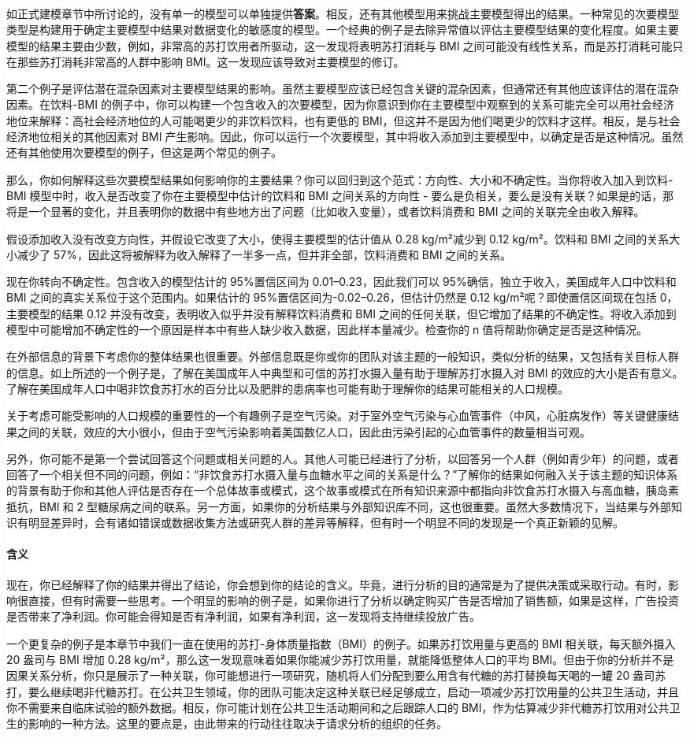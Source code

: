 如正式建模章节中所讨论的，没有单一的模型可以单独提供**答案**。相反，还有其他模型用来挑战主要模型得出的结果。一种常见的次要模型类型是构建用于确定主要模型中结果对数据变化的敏感度的模型。一个经典的例子是去除异常值以评估主要模型结果的变化程度。如果主要模型的结果主要由少数，例如，非常高的苏打饮用者所驱动，这一发现将表明苏打消耗与 BMI 之间可能没有线性关系，而是苏打消耗可能只在那些苏打消耗非常高的人群中影响 BMI。这一发现应该导致对主要模型的修订。

第二个例子是评估潜在混杂因素对主要模型结果的影响。虽然主要模型应该已经包含关键的混杂因素，但通常还有其他应该评估的潜在混杂因素。在饮料-BMI 的例子中，你可以构建一个包含收入的次要模型，因为你意识到你在主要模型中观察到的关系可能完全可以用社会经济地位来解释：高社会经济地位的人可能喝更少的非饮料饮料，也有更低的 BMI，但这并不是因为他们喝更少的饮料才这样。相反，是与社会经济地位相关的其他因素对 BMI 产生影响。因此，你可以运行一个次要模型，其中将收入添加到主要模型中，以确定是否是这种情况。虽然还有其他使用次要模型的例子，但这是两个常见的例子。

那么，你如何解释这些次要模型结果如何影响你的主要结果？你可以回归到这个范式：方向性、大小和不确定性。当你将收入加入到饮料-BMI 模型中时，收入是否改变了你在主要模型中估计的饮料和 BMI 之间关系的方向性 - 要么是负相关，要么是没有关联？如果是的话，那将是一个显著的变化，并且表明你的数据中有些地方出了问题（比如收入变量），或者饮料消费和 BMI 之间的关联完全由收入解释。

假设添加收入没有改变方向性，并假设它改变了大小，使得主要模型的估计值从 0.28 kg/m²减少到 0.12 kg/m²。饮料和 BMI 之间的关系大小减少了 57%，因此这将被解释为收入解释了一半多一点，但并非全部，饮料消费和 BMI 之间的关系。

现在你转向不确定性。包含收入的模型估计的 95%置信区间为 0.01–0.23，因此我们可以 95%确信，独立于收入，美国成年人口中饮料和 BMI 之间的真实关系位于这个范围内。如果估计的 95%置信区间为-0.02–0.26，但估计仍然是 0.12 kg/m²呢？即使置信区间现在包括 0，主要模型的结果 0.12 并没有改变，表明收入似乎并没有解释饮料消费和 BMI 之间的任何关联，但它增加了结果的不确定性。将收入添加到模型中可能增加不确定性的一个原因是样本中有些人缺少收入数据，因此样本量减少。检查你的 n 值将帮助你确定是否是这种情况。

在外部信息的背景下考虑你的整体结果也很重要。外部信息既是你或你的团队对该主题的一般知识，类似分析的结果，又包括有关目标人群的信息。如上所述的一个例子是，了解在美国成年人中典型和可信的苏打水摄入量有助于理解苏打水摄入对 BMI 的效应的大小是否有意义。了解在美国成年人口中喝非饮食苏打水的百分比以及肥胖的患病率也可能有助于理解你的结果可能相关的人口规模。

关于考虑可能受影响的人口规模的重要性的一个有趣例子是空气污染。对于室外空气污染与心血管事件（中风，心脏病发作）等关键健康结果之间的关联，效应的大小很小，但由于空气污染影响着美国数亿人口，因此由污染引起的心血管事件的数量相当可观。

另外，你可能不是第一个尝试回答这个问题或相关问题的人。其他人可能已经进行了分析，以回答另一个人群（例如青少年）的问题，或者回答了一个相关但不同的问题，例如：“非饮食苏打水摄入量与血糖水平之间的关系是什么？”了解你的结果如何融入关于该主题的知识体系的背景有助于你和其他人评估是否存在一个总体故事或模式，这个故事或模式在所有知识来源中都指向非饮食苏打水摄入与高血糖，胰岛素抵抗，BMI 和 2 型糖尿病之间的联系。另一方面，如果你的分析结果与外部知识库不同，这也很重要。虽然大多数情况下，当结果与外部知识有明显差异时，会有诸如错误或数据收集方法或研究人群的差异等解释，但有时一个明显不同的发现是一个真正新颖的见解。

#### 含义

现在，你已经解释了你的结果并得出了结论，你会想到你的结论的含义。毕竟，进行分析的目的通常是为了提供决策或采取行动。有时，影响很直接，但有时需要一些思考。一个明显的影响的例子是，如果你进行了分析以确定购买广告是否增加了销售额，如果是这样，广告投资是否带来了净利润。你可能会得知是否有净利润，如果有净利润，这一发现将支持继续投放广告。

一个更复杂的例子是本章节中我们一直在使用的苏打-身体质量指数（BMI）的例子。如果苏打饮用量与更高的 BMI 相关联，每天额外摄入 20 盎司与 BMI 增加 0.28 kg/m²，那么这一发现意味着如果你能减少苏打饮用量，就能降低整体人口的平均 BMI。但由于你的分析并不是因果关系分析，你只是展示了一种关联，你可能想进行一项研究，随机将人们分配到要么用含有代糖的苏打替换每天喝的一罐 20 盎司苏打，要么继续喝非代糖苏打。在公共卫生领域，你的团队可能决定这种关联已经足够成立，启动一项减少苏打饮用量的公共卫生活动，并且你不需要来自临床试验的额外数据。相反，你可能计划在公共卫生活动期间和之后跟踪人口的 BMI，作为估算减少非代糖苏打饮用对公共卫生的影响的一种方法。这里的要点是，由此带来的行动往往取决于请求分析的组织的任务。
